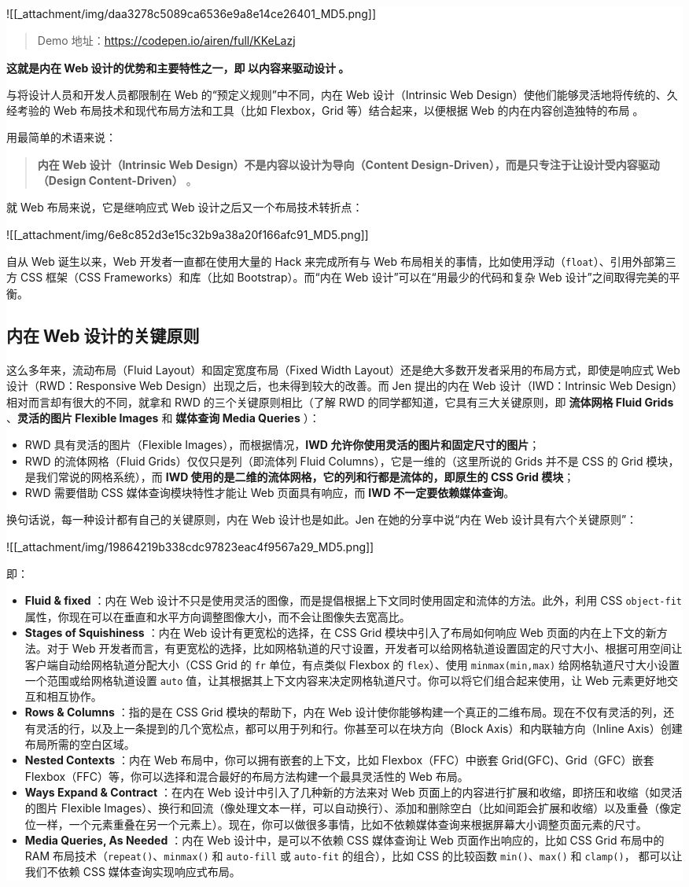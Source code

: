 ![[_attachment/img/daa3278c5089ca6536e9a8e14ce26401_MD5.png]]

> Demo 地址：<https://codepen.io/airen/full/KKeLazj>

**这就是内在 Web 设计的优势和主要特性之一，即 以内容来驱动设计 。**

与将设计人员和开发人员都限制在 Web 的“预定义规则”中不同，内在 Web 设计（Intrinsic Web Design）使他们能够灵活地将传统的、久经考验的 Web 布局技术和现代布局方法和工具（比如 Flexbox，Grid 等）结合起来，以便根据 Web 的内在内容创造独特的布局 。

用最简单的术语来说：

> **内在 Web 设计（Intrinsic Web Design）不是内容以设计为导向（Content Design-Driven），而是只专注于让设计受内容驱动（Design Content-Driven）** 。

就 Web 布局来说，它是继响应式 Web 设计之后又一个布局技术转折点：

![[_attachment/img/6e8c852d3e15c32b9a38a20f166afc91_MD5.png]]

自从 Web 诞生以来，Web 开发者一直都在使用大量的 Hack 来完成所有与 Web 布局相关的事情，比如使用浮动（`float`）、引用外部第三方 CSS 框架（CSS Frameworks）和库（比如 Bootstrap）。而“内在 Web 设计”可以在“用最少的代码和复杂 Web 设计”之间取得完美的平衡。

## 内在 Web 设计的关键原则

这么多年来，流动布局（Fluid Layout）和固定宽度布局（Fixed Width Layout）还是绝大多数开发者采用的布局方式，即使是响应式 Web 设计（RWD：Responsive Web Design）出现之后，也未得到较大的改善。而 Jen 提出的内在 Web 设计（IWD：Intrinsic Web Design）相对而言却有很大的不同，就拿和 RWD 的三个关键原则相比（了解 RWD 的同学都知道，它具有三大关键原则，即 **流体网格 Fluid Grids** 、**灵活的图片 Flexible Images** 和 **媒体查询 Media Queries** ）：

- RWD 具有灵活的图片（Flexible Images），而根据情况，**IWD 允许你使用灵活的图片和固定尺寸的图片**；
- RWD 的流体网格（Fluid Grids）仅仅只是列（即流体列 Fluid Columns），它是一维的（这里所说的 Grids 并不是 CSS 的 Grid 模块，是我们常说的网格系统），而 **IWD 使用的是二维的流体网格，它的列和行都是流体的，即原生的 CSS Grid 模块**；
- RWD 需要借助 CSS 媒体查询模块特性才能让 Web 页面具有响应，而 **IWD 不一定要依赖媒体查询**。

换句话说，每一种设计都有自己的关键原则，内在 Web 设计也是如此。Jen 在她的分享中说“内在 Web 设计具有六个关键原则”：

![[_attachment/img/19864219b338cdc97823eac4f9567a29_MD5.png]]

即：

- **Fluid & fixed** ：内在 Web 设计不只是使用灵活的图像，而是提倡根据上下文同时使用固定和流体的方法。此外，利用 CSS `object-fit` 属性，你现在可以在垂直和水平方向调整图像大小，而不会让图像失去宽高比。
- **Stages of Squishiness** ：内在 Web 设计有更宽松的选择，在 CSS Grid 模块中引入了布局如何响应 Web 页面的内在上下文的新方法。对于 Web 开发者而言，有更宽松的选择，比如网格轨道的尺寸设置，开发者可以给网格轨道设置固定的尺寸大小、根据可用空间让客户端自动给网格轨道分配大小（CSS Grid 的 `fr` 单位，有点类似 Flexbox 的 `flex`）、使用 `minmax(min,max)` 给网格轨道尺寸大小设置一个范围或给网格轨道设置 `auto` 值，让其根据其上下文内容来决定网格轨道尺寸。你可以将它们组合起来使用，让 Web 元素更好地交互和相互协作。
- **Rows & Columns** ：指的是在 CSS Grid 模块的帮助下，内在 Web 设计使你能够构建一个真正的二维布局。现在不仅有灵活的列，还有灵活的行，以及上一条提到的几个宽松点，都可以用于列和行。你甚至可以在块方向（Block Axis）和内联轴方向（Inline Axis）创建布局所需的空白区域。
- **Nested Contexts** ：内在 Web 布局中，你可以拥有嵌套的上下文，比如 Flexbox（FFC）中嵌套 Grid(GFC)、Grid（GFC）嵌套 Flexbox（FFC）等，你可以选择和混合最好的布局方法构建一个最具灵活性的 Web 布局。
- **Ways Expand & Contract** ：在内在 Web 设计中引入了几种新的方法来对 Web 页面上的内容进行扩展和收缩，即挤压和收缩（如灵活的图片 Flexible Images）、换行和回流（像处理文本一样，可以自动换行）、添加和删除空白（比如间距会扩展和收缩）以及重叠（像定位一样，一个元素重叠在另一个元素上）。现在，你可以做很多事情，比如不依赖媒体查询来根据屏幕大小调整页面元素的尺寸。
- **Media Queries, As Needed** ：内在 Web 设计中，是可以不依赖 CSS 媒体查询让 Web 页面作出响应的，比如 CSS Grid 布局中的 RAM 布局技术（`repeat()`、`minmax()` 和 `auto-fill` 或 `auto-fit` 的组合），比如 CSS 的比较函数 `min()`、`max()` 和 `clamp()`， 都可以让我们不依赖 CSS 媒体查询实现响应式布局。
